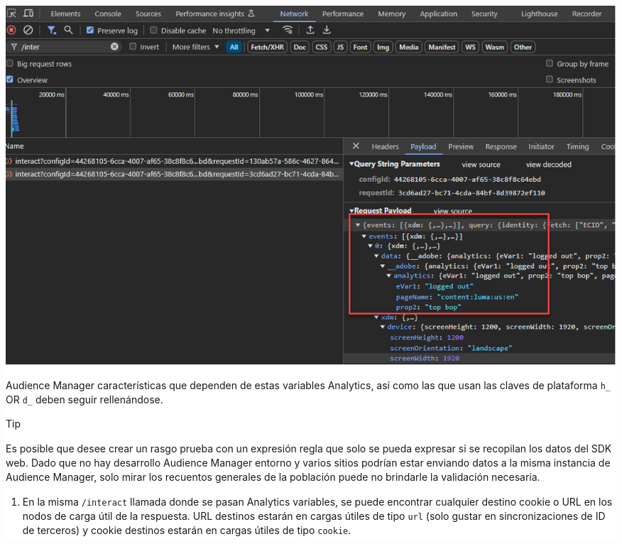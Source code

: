    ![Imagen de un pestaña de red de explorador que muestra el nodo de análisis en la carga útil.](assets/analytics-node.png)

   Audience Manager características que dependen de estas variables Analytics, así como las que usan las claves de plataforma `h_` OR `d_` deben seguir rellenándose.

   >[!TIP]
   >
   >Es posible que desee crear un rasgo prueba con un expresión regla que solo se pueda expresar si se recopilan los datos del SDK web. Dado que no hay desarrollo Audience Manager entorno y varios sitios podrían estar enviando datos a la misma instancia de Audience Manager, solo mirar los recuentos generales de la población puede no brindarle la validación necesaria.

1. En la misma `/interact` llamada donde se pasan Analytics variables, se puede encontrar cualquier destino cookie o URL en los nodos de carga útil de la respuesta. URL destinos estarán en cargas útiles de tipo `url` (solo gustar en sincronizaciones de ID de terceros) y cookie destinos estarán en cargas útiles de tipo `cookie`.
